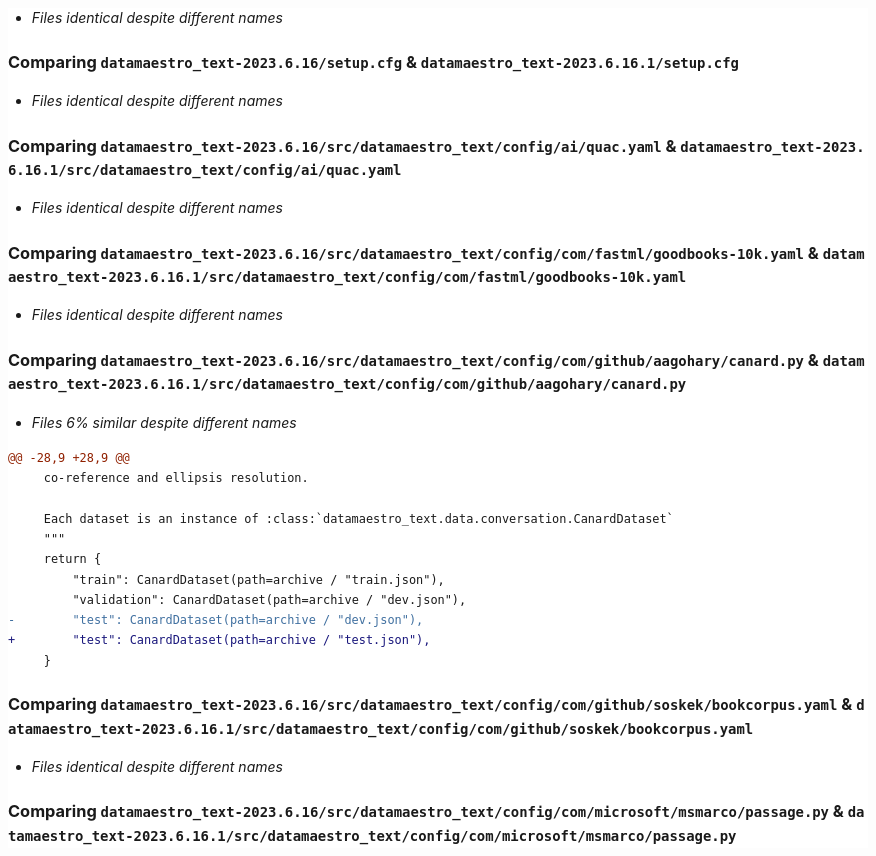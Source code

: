  * *Files identical despite different names*

### Comparing `datamaestro_text-2023.6.16/setup.cfg` & `datamaestro_text-2023.6.16.1/setup.cfg`

 * *Files identical despite different names*

### Comparing `datamaestro_text-2023.6.16/src/datamaestro_text/config/ai/quac.yaml` & `datamaestro_text-2023.6.16.1/src/datamaestro_text/config/ai/quac.yaml`

 * *Files identical despite different names*

### Comparing `datamaestro_text-2023.6.16/src/datamaestro_text/config/com/fastml/goodbooks-10k.yaml` & `datamaestro_text-2023.6.16.1/src/datamaestro_text/config/com/fastml/goodbooks-10k.yaml`

 * *Files identical despite different names*

### Comparing `datamaestro_text-2023.6.16/src/datamaestro_text/config/com/github/aagohary/canard.py` & `datamaestro_text-2023.6.16.1/src/datamaestro_text/config/com/github/aagohary/canard.py`

 * *Files 6% similar despite different names*

```diff
@@ -28,9 +28,9 @@
     co-reference and ellipsis resolution.
 
     Each dataset is an instance of :class:`datamaestro_text.data.conversation.CanardDataset`
     """
     return {
         "train": CanardDataset(path=archive / "train.json"),
         "validation": CanardDataset(path=archive / "dev.json"),
-        "test": CanardDataset(path=archive / "dev.json"),
+        "test": CanardDataset(path=archive / "test.json"),
     }
```

### Comparing `datamaestro_text-2023.6.16/src/datamaestro_text/config/com/github/soskek/bookcorpus.yaml` & `datamaestro_text-2023.6.16.1/src/datamaestro_text/config/com/github/soskek/bookcorpus.yaml`

 * *Files identical despite different names*

### Comparing `datamaestro_text-2023.6.16/src/datamaestro_text/config/com/microsoft/msmarco/passage.py` & `datamaestro_text-2023.6.16.1/src/datamaestro_text/config/com/microsoft/msmarco/passage.py`
